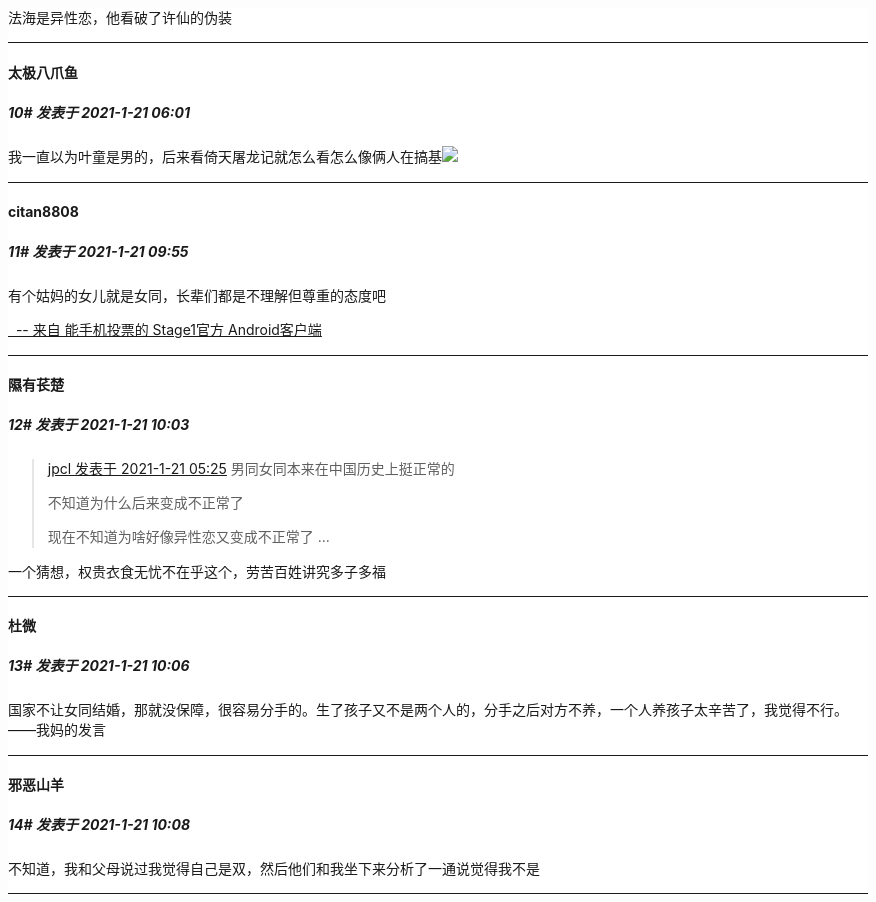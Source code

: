 
法海是异性恋，他看破了许仙的伪装


-----

####  太极八爪鱼  
##### 10#       发表于 2021-1-21 06:01


我一直以为叶童是男的，后来看倚天屠龙记就怎么看怎么像俩人在搞基<img src="https://static.saraba1st.com/image/smiley/face2017/067.png" referrerpolicy="no-referrer">


-----

####  citan8808  
##### 11#       发表于 2021-1-21 09:55


有个姑妈的女儿就是女同，长辈们都是不理解但尊重的态度吧

[  -- 来自 能手机投票的 Stage1官方 Android客户端](https://www.coolapk.com/apk/140634)


-----

####  隰有苌楚  
##### 12#       发表于 2021-1-21 10:03


<blockquote><a href="httphttps://bbs.saraba1st.com/2b/forum.php?mod=redirect&amp;goto=findpost&amp;pid=50098616&amp;ptid=1983883" target="_blank">jpcl 发表于 2021-1-21 05:25</a>
男同女同本来在中国历史上挺正常的

不知道为什么后来变成不正常了

现在不知道为啥好像异性恋又变成不正常了 ...</blockquote>
一个猜想，权贵衣食无忧不在乎这个，劳苦百姓讲究多子多福


-----

####  杜微  
##### 13#       发表于 2021-1-21 10:06


国家不让女同结婚，那就没保障，很容易分手的。生了孩子又不是两个人的，分手之后对方不养，一个人养孩子太辛苦了，我觉得不行。——我妈的发言


-----

####  邪恶山羊  
##### 14#       发表于 2021-1-21 10:08


不知道，我和父母说过我觉得自己是双，然后他们和我坐下来分析了一通说觉得我不是


-----
